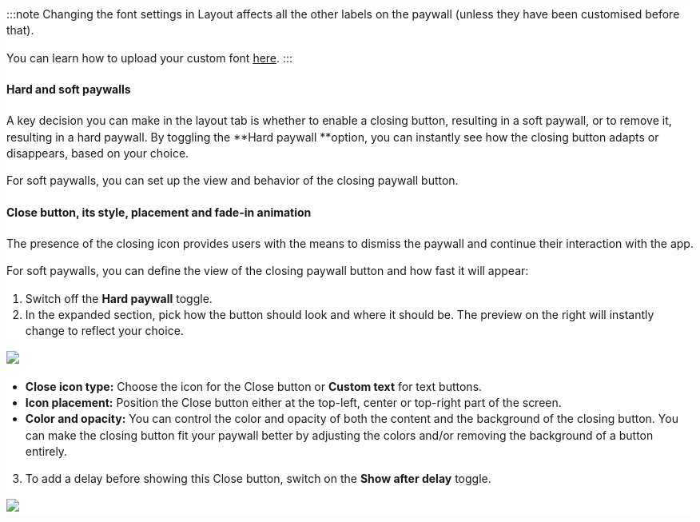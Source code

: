 



:::note
Changing the font settings in Layout affects all the other labels on the paywall (unless they have been customised before that).

You can learn how to upload your custom font [here](using-custom-fonts-in-paywall-builder).
:::

#### Hard and soft paywalls

A key decision you can make in the layout tab is whether to enable a closing button, resulting in a soft paywall, or to remove it, resulting in a hard paywall. By toggling the **Hard paywall **option, you can instantly see how the closing button adapts or disappears, based on your choice.

For soft paywalls, you can set up the view and behavior of the closing paywall button.

#### Close button, its style, placement and fade-in animation

The presence of the closing icon provides users with the means to dismiss the paywall and continue their interaction with the app.

For soft paywalls, you can define the view of the closing paywall button and how fast it will appear:

1. Switch off the **Hard paywall** toggle.
2. In the expanded section, pick how the button should look and where it should be. The preview on the right will instantly change to reflect your choice.

   
<div style={{ textAlign: 'center' }}>
  <img 
    src="https://files.readme.io/423fc40-close_button_definition.png" 
    style={{ width: '70%', border: '1px solid grey' }}
  />
</div>




- **Close icon type:** Choose the icon for the Close button or **Custom text** for text buttons.
- **Icon placement:** Position the Close button either at the top-left, center or top-right part of the screen.
- **Color and opacity:** You can control the color and opacity of both the content and the background of the closing button. You can make the closing button fit your paywall better by adjusting the colors and/or removing the background of a button entirely.

3. To add a delay before showing this Close button, switch on the **Show after delay** toggle.


<div style={{ textAlign: 'center' }}>
  <img 
    src="https://files.readme.io/466fb18-show_after_delay.png" 
    style={{ width: '70%', border: '1px solid grey' }}
  />
</div>
